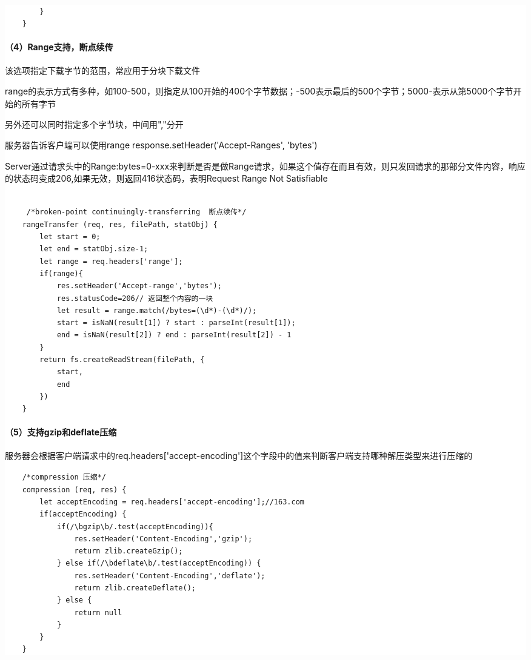 ```
        }
    }

```



#### （4）Range支持，断点续传

该选项指定下载字节的范围，常应用于分块下载文件

range的表示方式有多种，如100-500，则指定从100开始的400个字节数据；-500表示最后的500个字节；5000-表示从第5000个字节开始的所有字节

另外还可以同时指定多个字节块，中间用","分开

服务器告诉客户端可以使用range response.setHeader('Accept-Ranges', 'bytes')

Server通过请求头中的Range:bytes=0-xxx来判断是否是做Range请求，如果这个值存在而且有效，则只发回请求的那部分文件内容，响应的状态码变成206,如果无效，则返回416状态码，表明Request Range Not Satisfiable

```

     /*broken-point continuingly-transferring  断点续传*/
    rangeTransfer (req, res, filePath, statObj) {
        let start = 0;
        let end = statObj.size-1;
        let range = req.headers['range'];
        if(range){
            res.setHeader('Accept-range','bytes');
            res.statusCode=206// 返回整个内容的一块
            let result = range.match(/bytes=(\d*)-(\d*)/);
            start = isNaN(result[1]) ? start : parseInt(result[1]);
            end = isNaN(result[2]) ? end : parseInt(result[2]) - 1
        }
        return fs.createReadStream(filePath, {
            start,
            end
        })
    }

```

#### （5）支持gzip和deflate压缩

服务器会根据客户端请求中的req.headers['accept-encoding']这个字段中的值来判断客户端支持哪种解压类型来进行压缩的

```
	/*compression 压缩*/
    compression (req, res) {
        let acceptEncoding = req.headers['accept-encoding'];//163.com
        if(acceptEncoding) {
            if(/\bgzip\b/.test(acceptEncoding)){
                res.setHeader('Content-Encoding','gzip');
                return zlib.createGzip();
            } else if(/\bdeflate\b/.test(acceptEncoding)) {
                res.setHeader('Content-Encoding','deflate');
                return zlib.createDeflate();
            } else {
                return null
            }
        }
    }

```
